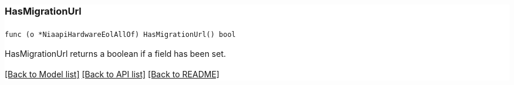 ### HasMigrationUrl

`func (o *NiaapiHardwareEolAllOf) HasMigrationUrl() bool`

HasMigrationUrl returns a boolean if a field has been set.


[[Back to Model list]](../README.md#documentation-for-models) [[Back to API list]](../README.md#documentation-for-api-endpoints) [[Back to README]](../README.md)


